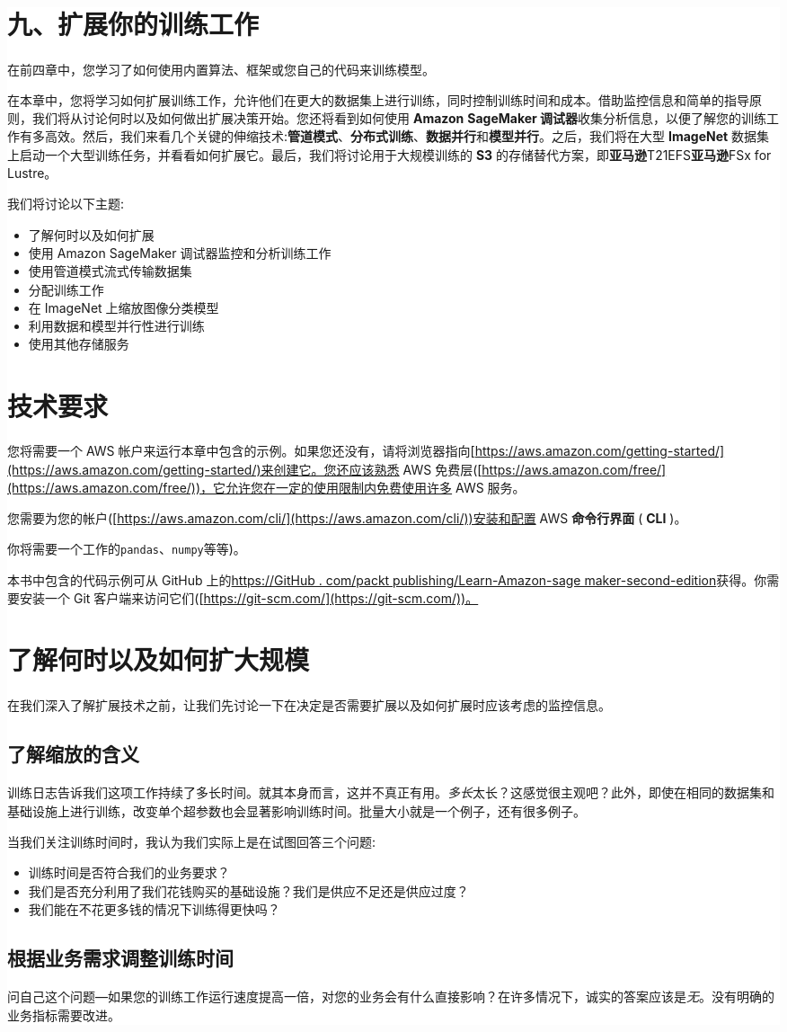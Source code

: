 # 九、扩展你的训练工作

在前四章中，您学习了如何使用内置算法、框架或您自己的代码来训练模型。

在本章中，您将学习如何扩展训练工作，允许他们在更大的数据集上进行训练，同时控制训练时间和成本。借助监控信息和简单的指导原则，我们将从讨论何时以及如何做出扩展决策开始。您还将看到如何使用 **Amazon** **SageMaker 调试器**收集分析信息，以便了解您的训练工作有多高效。然后，我们来看几个关键的伸缩技术:**管道模式**、**分布式训练**、**数据并行**和**模型并行**。之后，我们将在大型 **ImageNet** 数据集上启动一个大型训练任务，并看看如何扩展它。最后，我们将讨论用于大规模训练的 **S3** 的存储替代方案，即**亚马逊**T21EFS**亚马逊**FSx for Lustre。

我们将讨论以下主题:

*   了解何时以及如何扩展
*   使用 Amazon SageMaker 调试器监控和分析训练工作
*   使用管道模式流式传输数据集
*   分配训练工作
*   在 ImageNet 上缩放图像分类模型
*   利用数据和模型并行性进行训练
*   使用其他存储服务

# 技术要求

您将需要一个 AWS 帐户来运行本章中包含的示例。如果您还没有，请将浏览器指向[https://aws.amazon.com/getting-started/](https://aws.amazon.com/getting-started/)来创建它。您还应该熟悉 AWS 免费层([https://aws.amazon.com/free/](https://aws.amazon.com/free/))，它允许您在一定的使用限制内免费使用许多 AWS 服务。

您需要为您的帐户([https://aws.amazon.com/cli/](https://aws.amazon.com/cli/))安装和配置 AWS **命令行界面** ( **CLI** )。

你将需要一个工作的`pandas`、`numpy`等等)。

本书中包含的代码示例可从 GitHub 上的[https://GitHub . com/packt publishing/Learn-Amazon-sage maker-second-edition](https://github.com/PacktPublishing/Learn-Amazon-SageMaker-second-edition)获得。你需要安装一个 Git 客户端来访问它们([https://git-scm.com/](https://git-scm.com/))。

# 了解何时以及如何扩大规模

在我们深入了解扩展技术之前，让我们先讨论一下在决定是否需要扩展以及如何扩展时应该考虑的监控信息。

## 了解缩放的含义

训练日志告诉我们这项工作持续了多长时间。就其本身而言，这并不真正有用。*多长*太长？这感觉很主观吧？此外，即使在相同的数据集和基础设施上进行训练，改变单个超参数也会显著影响训练时间。批量大小就是一个例子，还有很多例子。

当我们关注训练时间时，我认为我们实际上是在试图回答三个问题:

*   训练时间是否符合我们的业务要求？
*   我们是否充分利用了我们花钱购买的基础设施？我们是供应不足还是供应过度？
*   我们能在不花更多钱的情况下训练得更快吗？

## 根据业务需求调整训练时间

问自己这个问题—如果您的训练工作运行速度提高一倍，对您的业务会有什么直接影响？在许多情况下，诚实的答案应该是*无*。没有明确的业务指标需要改进。
